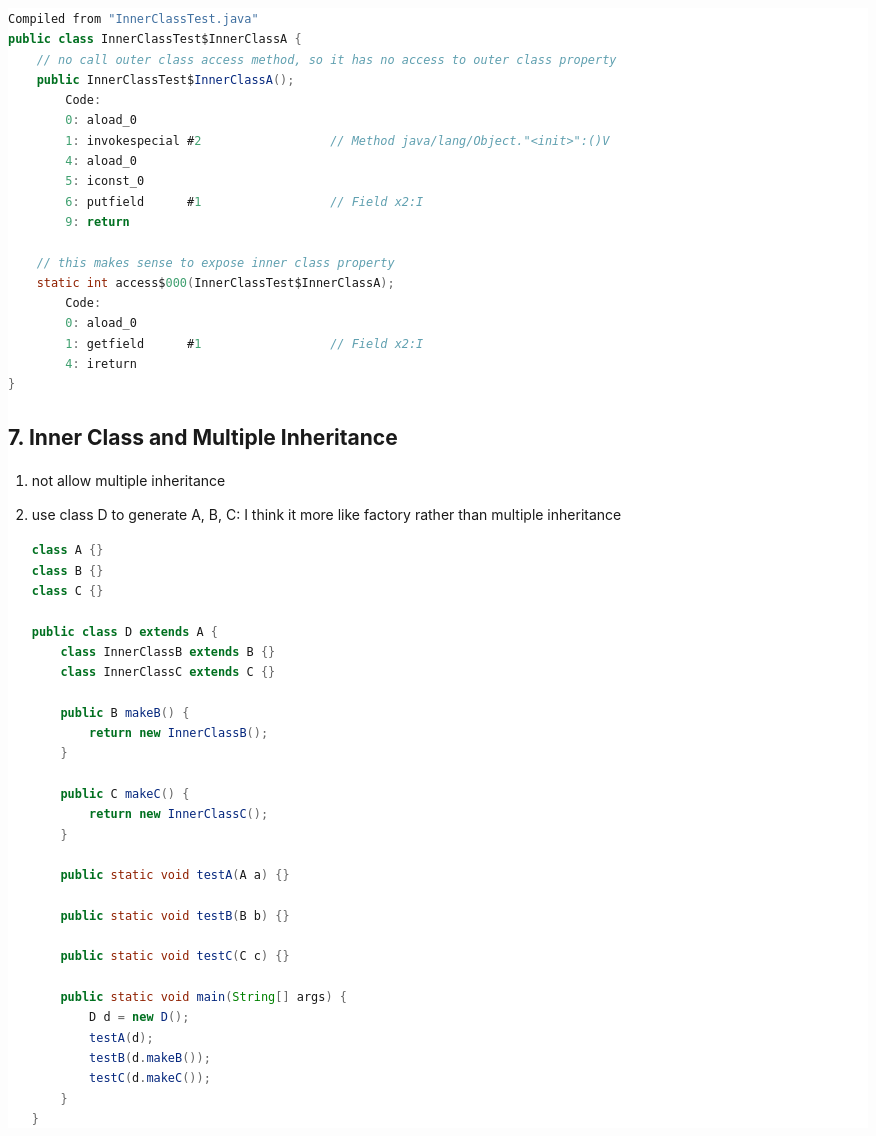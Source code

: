    ```java
   Compiled from "InnerClassTest.java"
   public class InnerClassTest$InnerClassA {
       // no call outer class access method, so it has no access to outer class property
       public InnerClassTest$InnerClassA();
           Code:
           0: aload_0
           1: invokespecial #2                  // Method java/lang/Object."<init>":()V
           4: aload_0
           5: iconst_0
           6: putfield      #1                  // Field x2:I
           9: return

       // this makes sense to expose inner class property
       static int access$000(InnerClassTest$InnerClassA);
           Code:
           0: aload_0
           1: getfield      #1                  // Field x2:I
           4: ireturn
   }
   ```

## 7. Inner Class and Multiple Inheritance

1. not allow multiple inheritance
2. use class D to generate A, B, C: I think it more like factory rather than multiple inheritance

   ```java
   class A {}
   class B {}
   class C {}

   public class D extends A {
       class InnerClassB extends B {}
       class InnerClassC extends C {}

       public B makeB() {
           return new InnerClassB();
       }

       public C makeC() {
           return new InnerClassC();
       }

       public static void testA(A a) {}

       public static void testB(B b) {}

       public static void testC(C c) {}

       public static void main(String[] args) {
           D d = new D();
           testA(d);
           testB(d.makeB());
           testC(d.makeC());
       }
   }
   ```

